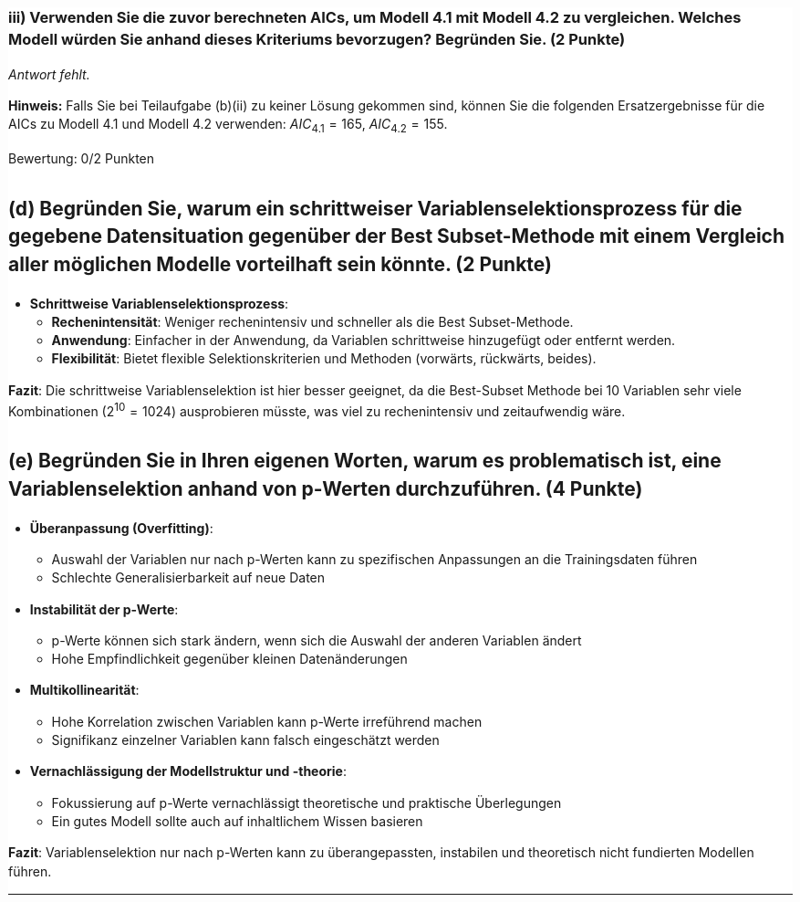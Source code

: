 ### iii) Verwenden Sie die zuvor berechneten AICs, um Modell 4.1 mit Modell 4.2 zu vergleichen. Welches Modell würden Sie anhand dieses Kriteriums bevorzugen? Begründen Sie. (2 Punkte)

_Antwort fehlt._

**Hinweis:**
Falls Sie bei Teilaufgabe (b)(ii) zu keiner Lösung gekommen sind, können Sie die folgenden Ersatzergebnisse für die AICs zu Modell 4.1 und Modell 4.2 verwenden: $AIC_{4.1} = 165$, $AIC_{4.2} = 155$.

Bewertung: 0/2 Punkten

## (d) Begründen Sie, warum ein schrittweiser Variablenselektionsprozess für die gegebene Datensituation gegenüber der Best Subset-Methode mit einem Vergleich aller möglichen Modelle vorteilhaft sein könnte. (2 Punkte)

- **Schrittweise Variablenselektionsprozess**:
  - **Rechenintensität**: Weniger rechenintensiv und schneller als die Best Subset-Methode.
  - **Anwendung**: Einfacher in der Anwendung, da Variablen schrittweise hinzugefügt oder entfernt werden.
  - **Flexibilität**: Bietet flexible Selektionskriterien und Methoden (vorwärts, rückwärts, beides).

**Fazit**: Die schrittweise Variablenselektion ist hier besser geeignet, da die Best-Subset Methode bei 10 Variablen sehr viele Kombinationen ($2^{10} = 1024$) ausprobieren müsste, was viel zu rechenintensiv und zeitaufwendig wäre.

## (e) Begründen Sie in Ihren eigenen Worten, warum es problematisch ist, eine Variablenselektion anhand von p-Werten durchzuführen. (4 Punkte)

- **Überanpassung (Overfitting)**:

  - Auswahl der Variablen nur nach p-Werten kann zu spezifischen Anpassungen an die Trainingsdaten führen
  - Schlechte Generalisierbarkeit auf neue Daten

- **Instabilität der p-Werte**:

  - p-Werte können sich stark ändern, wenn sich die Auswahl der anderen Variablen ändert
  - Hohe Empfindlichkeit gegenüber kleinen Datenänderungen

- **Multikollinearität**:

  - Hohe Korrelation zwischen Variablen kann p-Werte irreführend machen
  - Signifikanz einzelner Variablen kann falsch eingeschätzt werden

- **Vernachlässigung der Modellstruktur und -theorie**:
  - Fokussierung auf p-Werte vernachlässigt theoretische und praktische Überlegungen
  - Ein gutes Modell sollte auch auf inhaltlichem Wissen basieren

**Fazit**: Variablenselektion nur nach p-Werten kann zu überangepassten, instabilen und theoretisch nicht fundierten Modellen führen.

---